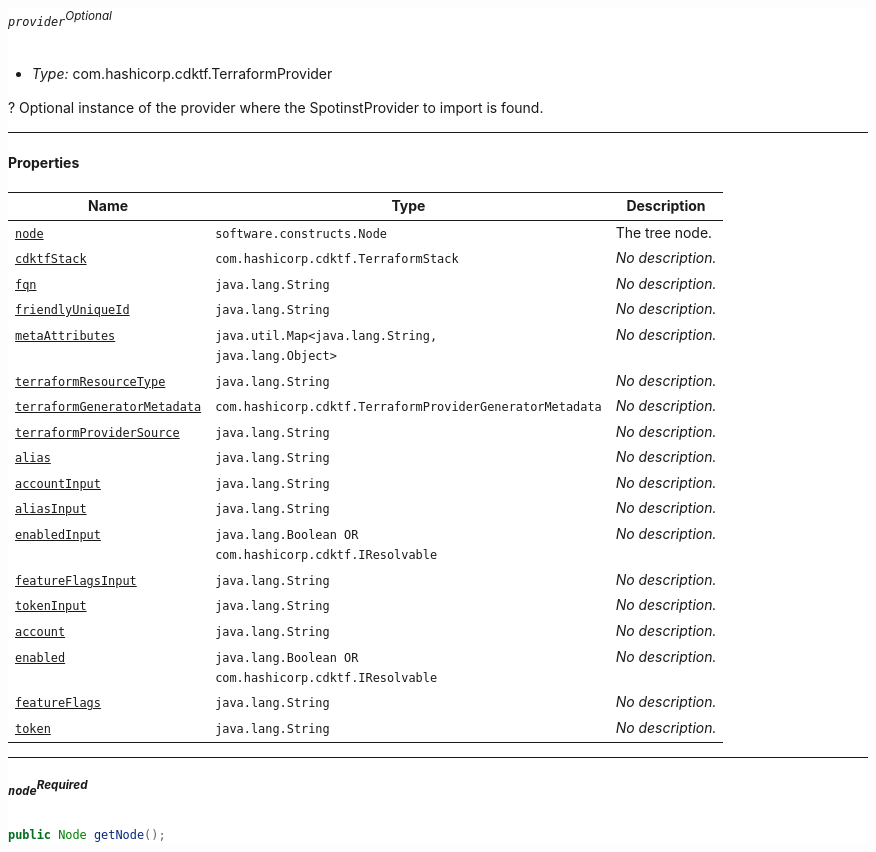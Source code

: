 
###### `provider`<sup>Optional</sup> <a name="provider" id="@cdktf/provider-spotinst.provider.SpotinstProvider.generateConfigForImport.parameter.provider"></a>

- *Type:* com.hashicorp.cdktf.TerraformProvider

? Optional instance of the provider where the SpotinstProvider to import is found.

---

#### Properties <a name="Properties" id="Properties"></a>

| **Name** | **Type** | **Description** |
| --- | --- | --- |
| <code><a href="#@cdktf/provider-spotinst.provider.SpotinstProvider.property.node">node</a></code> | <code>software.constructs.Node</code> | The tree node. |
| <code><a href="#@cdktf/provider-spotinst.provider.SpotinstProvider.property.cdktfStack">cdktfStack</a></code> | <code>com.hashicorp.cdktf.TerraformStack</code> | *No description.* |
| <code><a href="#@cdktf/provider-spotinst.provider.SpotinstProvider.property.fqn">fqn</a></code> | <code>java.lang.String</code> | *No description.* |
| <code><a href="#@cdktf/provider-spotinst.provider.SpotinstProvider.property.friendlyUniqueId">friendlyUniqueId</a></code> | <code>java.lang.String</code> | *No description.* |
| <code><a href="#@cdktf/provider-spotinst.provider.SpotinstProvider.property.metaAttributes">metaAttributes</a></code> | <code>java.util.Map<java.lang.String, java.lang.Object></code> | *No description.* |
| <code><a href="#@cdktf/provider-spotinst.provider.SpotinstProvider.property.terraformResourceType">terraformResourceType</a></code> | <code>java.lang.String</code> | *No description.* |
| <code><a href="#@cdktf/provider-spotinst.provider.SpotinstProvider.property.terraformGeneratorMetadata">terraformGeneratorMetadata</a></code> | <code>com.hashicorp.cdktf.TerraformProviderGeneratorMetadata</code> | *No description.* |
| <code><a href="#@cdktf/provider-spotinst.provider.SpotinstProvider.property.terraformProviderSource">terraformProviderSource</a></code> | <code>java.lang.String</code> | *No description.* |
| <code><a href="#@cdktf/provider-spotinst.provider.SpotinstProvider.property.alias">alias</a></code> | <code>java.lang.String</code> | *No description.* |
| <code><a href="#@cdktf/provider-spotinst.provider.SpotinstProvider.property.accountInput">accountInput</a></code> | <code>java.lang.String</code> | *No description.* |
| <code><a href="#@cdktf/provider-spotinst.provider.SpotinstProvider.property.aliasInput">aliasInput</a></code> | <code>java.lang.String</code> | *No description.* |
| <code><a href="#@cdktf/provider-spotinst.provider.SpotinstProvider.property.enabledInput">enabledInput</a></code> | <code>java.lang.Boolean OR com.hashicorp.cdktf.IResolvable</code> | *No description.* |
| <code><a href="#@cdktf/provider-spotinst.provider.SpotinstProvider.property.featureFlagsInput">featureFlagsInput</a></code> | <code>java.lang.String</code> | *No description.* |
| <code><a href="#@cdktf/provider-spotinst.provider.SpotinstProvider.property.tokenInput">tokenInput</a></code> | <code>java.lang.String</code> | *No description.* |
| <code><a href="#@cdktf/provider-spotinst.provider.SpotinstProvider.property.account">account</a></code> | <code>java.lang.String</code> | *No description.* |
| <code><a href="#@cdktf/provider-spotinst.provider.SpotinstProvider.property.enabled">enabled</a></code> | <code>java.lang.Boolean OR com.hashicorp.cdktf.IResolvable</code> | *No description.* |
| <code><a href="#@cdktf/provider-spotinst.provider.SpotinstProvider.property.featureFlags">featureFlags</a></code> | <code>java.lang.String</code> | *No description.* |
| <code><a href="#@cdktf/provider-spotinst.provider.SpotinstProvider.property.token">token</a></code> | <code>java.lang.String</code> | *No description.* |

---

##### `node`<sup>Required</sup> <a name="node" id="@cdktf/provider-spotinst.provider.SpotinstProvider.property.node"></a>

```java
public Node getNode();
```
